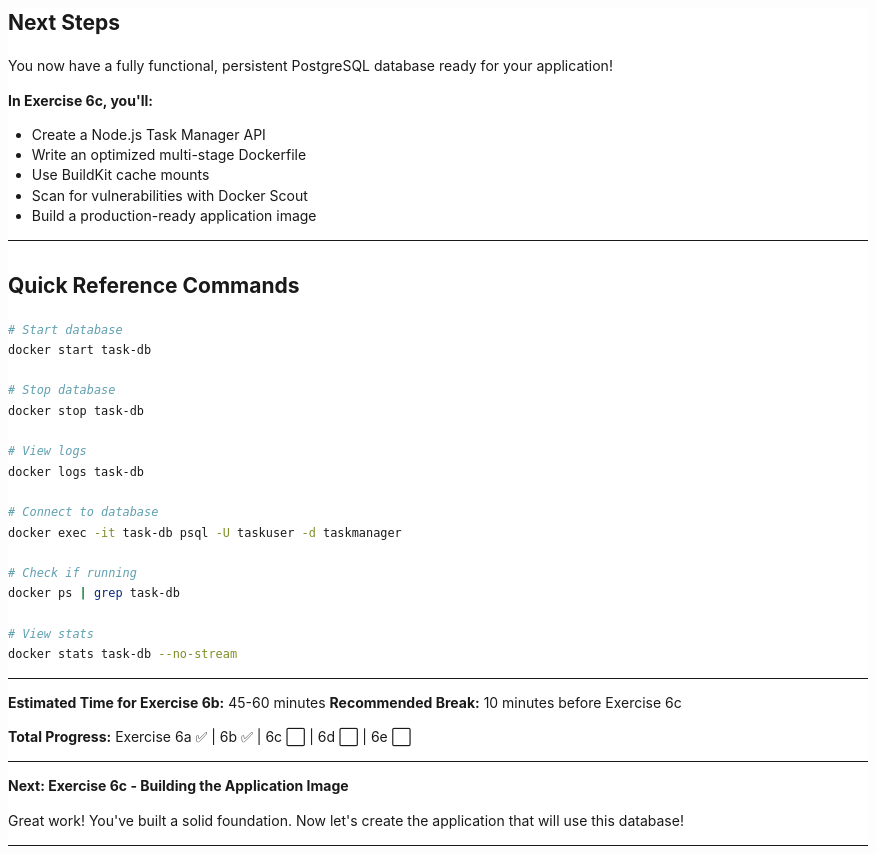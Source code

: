 
## Next Steps

You now have a fully functional, persistent PostgreSQL database ready for your application!

**In Exercise 6c, you'll:**
- Create a Node.js Task Manager API
- Write an optimized multi-stage Dockerfile
- Use BuildKit cache mounts
- Scan for vulnerabilities with Docker Scout
- Build a production-ready application image

---

## Quick Reference Commands

```bash
# Start database
docker start task-db

# Stop database
docker stop task-db

# View logs
docker logs task-db

# Connect to database
docker exec -it task-db psql -U taskuser -d taskmanager

# Check if running
docker ps | grep task-db

# View stats
docker stats task-db --no-stream
```

---

**Estimated Time for Exercise 6b:** 45-60 minutes
**Recommended Break:** 10 minutes before Exercise 6c

**Total Progress:** Exercise 6a ✅ | 6b ✅ | 6c ⬜ | 6d ⬜ | 6e ⬜

---

**Next: Exercise 6c - Building the Application Image**

Great work! You've built a solid foundation. Now let's create the application that will use this database!

---
